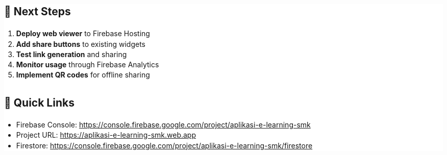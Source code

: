 ## 🎯 Next Steps

1. **Deploy web viewer** to Firebase Hosting
2. **Add share buttons** to existing widgets
3. **Test link generation** and sharing
4. **Monitor usage** through Firebase Analytics
5. **Implement QR codes** for offline sharing

## 🔗 Quick Links

- Firebase Console: https://console.firebase.google.com/project/aplikasi-e-learning-smk
- Project URL: https://aplikasi-e-learning-smk.web.app
- Firestore: https://console.firebase.google.com/project/aplikasi-e-learning-smk/firestore
